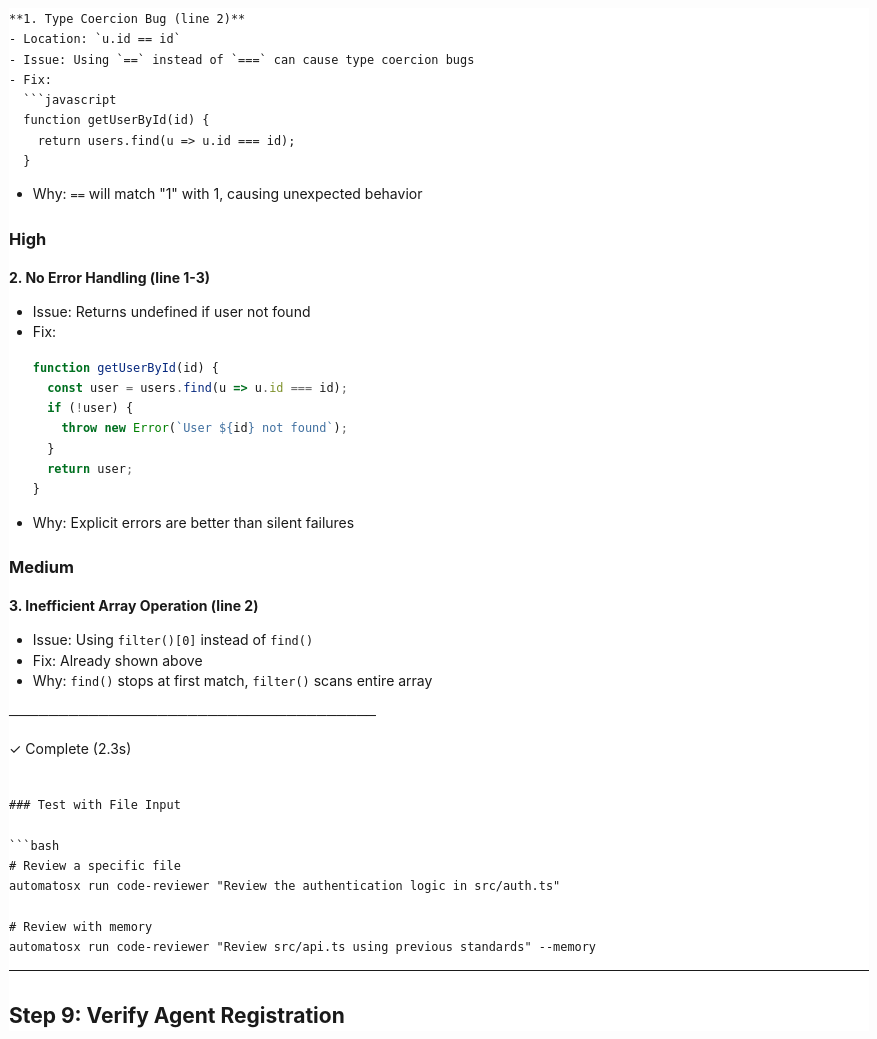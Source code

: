 ```
**1. Type Coercion Bug (line 2)**
- Location: `u.id == id`
- Issue: Using `==` instead of `===` can cause type coercion bugs
- Fix:
  ```javascript
  function getUserById(id) {
    return users.find(u => u.id === id);
  }
  ```
- Why: `==` will match "1" with 1, causing unexpected behavior

### High

**2. No Error Handling (line 1-3)**
- Issue: Returns undefined if user not found
- Fix:
  ```javascript
  function getUserById(id) {
    const user = users.find(u => u.id === id);
    if (!user) {
      throw new Error(`User ${id} not found`);
    }
    return user;
  }
  ```
- Why: Explicit errors are better than silent failures

### Medium

**3. Inefficient Array Operation (line 2)**
- Issue: Using `filter()[0]` instead of `find()`
- Fix: Already shown above
- Why: `find()` stops at first match, `filter()` scans entire array

─────────────────────────────────────

✓ Complete (2.3s)
```

### Test with File Input

```bash
# Review a specific file
automatosx run code-reviewer "Review the authentication logic in src/auth.ts"

# Review with memory
automatosx run code-reviewer "Review src/api.ts using previous standards" --memory
```

---

## Step 9: Verify Agent Registration
